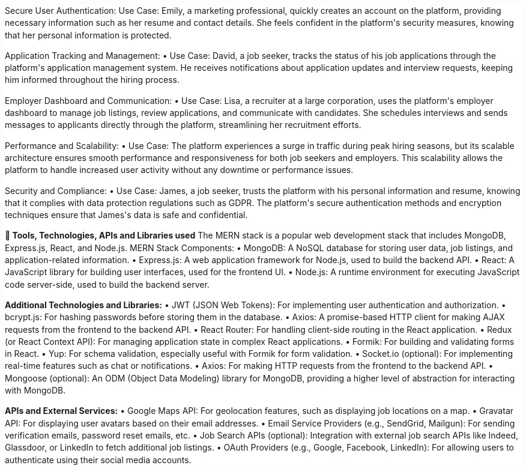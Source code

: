 Secure User Authentication:
Use Case: Emily, a marketing professional, quickly creates an account on the platform, providing necessary information such as her resume and contact details. She feels confident in the platform's security measures, knowing that her personal information is protected.

Application Tracking and Management:
•	Use Case: David, a job seeker, tracks the status of his job applications through the platform's application management system. He receives notifications about application updates and interview requests, keeping him informed throughout the hiring process.

Employer Dashboard and Communication:
•	Use Case: Lisa, a recruiter at a large corporation, uses the platform's employer dashboard to manage job listings, review applications, and communicate with candidates. She schedules interviews and sends messages to applicants directly through the platform, streamlining her recruitment efforts.

Performance and Scalability:
•	Use Case: The platform experiences a surge in traffic during peak hiring seasons, but its scalable architecture ensures smooth performance and responsiveness for both job seekers and employers. This scalability allows the platform to handle increased user activity without any downtime or performance issues.

Security and Compliance:
•	Use Case: James, a job seeker, trusts the platform with his personal information and resume, knowing that it complies with data protection regulations such as GDPR. The platform's secure authentication methods and encryption techniques ensure that James's data is safe and confidential.

**	Tools, Technologies, APIs and Libraries used**
The MERN stack is a popular web development stack that includes MongoDB, Express.js, React, and Node.js.
MERN Stack Components:
•	MongoDB: A NoSQL database for storing user data, job listings, and application-related information.
•	Express.js: A web application framework for Node.js, used to build the backend API.
•	React: A JavaScript library for building user interfaces, used for the frontend UI.
•	Node.js: A runtime environment for executing JavaScript code server-side, used to build the backend server.

**Additional Technologies and Libraries:**
•	JWT (JSON Web Tokens): For implementing user authentication and authorization.
•	bcrypt.js: For hashing passwords before storing them in the database.
•	Axios: A promise-based HTTP client for making AJAX requests from the frontend to the backend API.
•	React Router: For handling client-side routing in the React application.
•	Redux (or React Context API): For managing application state in complex React applications.
•	Formik: For building and validating forms in React.
•	Yup: For schema validation, especially useful with Formik for form validation.
•	Socket.io (optional): For implementing real-time features such as chat or notifications.
•	Axios: For making HTTP requests from the frontend to the backend API.
•	Mongoose (optional): An ODM (Object Data Modeling) library for MongoDB, providing a higher level of abstraction for interacting with MongoDB.

**APIs and External Services:**
•	Google Maps API: For geolocation features, such as displaying job locations on a map.
•	Gravatar API: For displaying user avatars based on their email addresses.
•	Email Service Providers (e.g., SendGrid, Mailgun): For sending verification emails, password reset emails, etc.
•	Job Search APIs (optional): Integration with external job search APIs like Indeed, Glassdoor, or LinkedIn to fetch additional job listings.
•	OAuth Providers (e.g., Google, Facebook, LinkedIn): For allowing users to authenticate using their social media accounts.

